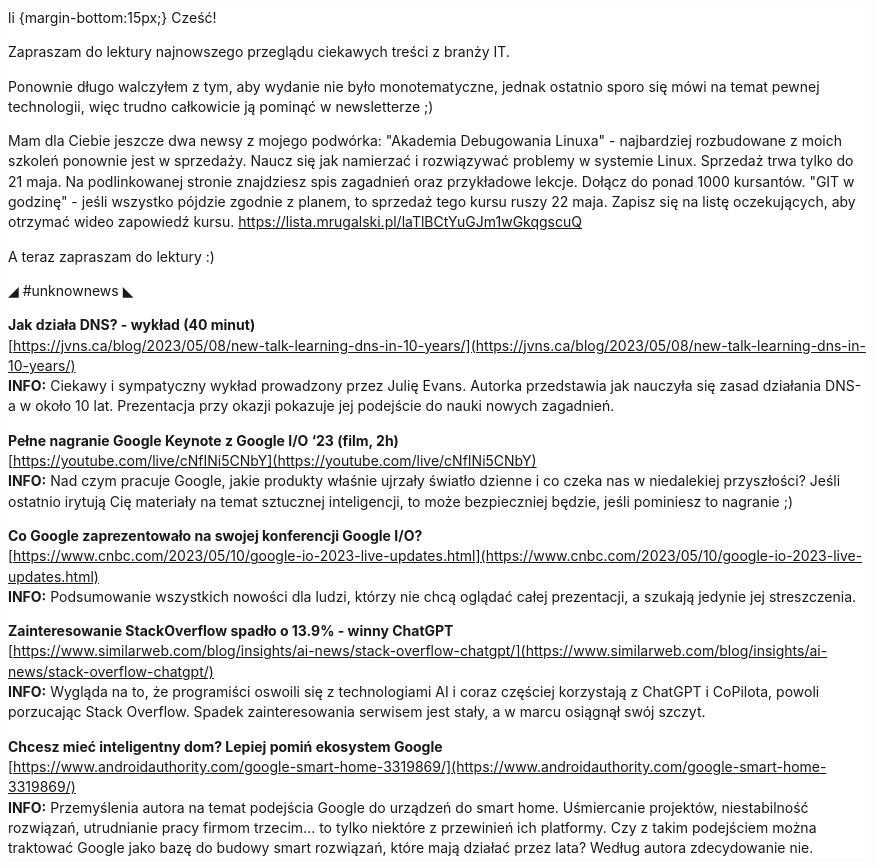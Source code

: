 li {margin-bottom:15px;}
Cześć!

Zapraszam do lektury najnowszego przeglądu ciekawych treści z branży IT.

Ponownie długo walczyłem z tym, aby wydanie nie było monotematyczne, jednak ostatnio sporo się mówi na temat pewnej technologii, więc trudno całkowicie ją pominąć w newsletterze ;)

Mam dla Ciebie jeszcze dwa newsy z mojego podwórka:
"Akademia Debugowania Linuxa" - najbardziej rozbudowane z moich szkoleń ponownie jest w sprzedaży. Naucz się jak namierzać i rozwiązywać problemy w systemie Linux. Sprzedaż trwa tylko do 21 maja. Na podlinkowanej stronie znajdziesz spis zagadnień oraz przykładowe lekcje. Dołącz do ponad 1000 kursantów.
"GIT w godzinę" - jeśli wszystko pójdzie zgodnie z planem, to sprzedaż tego kursu ruszy 22 maja. Zapisz się na listę oczekujących, aby otrzymać wideo zapowiedź kursu.
https://lista.mrugalski.pl/laTlBCtYuGJm1wGkqgscuQ
 

A teraz zapraszam do lektury :)

 

◢ #unknownews ◣

**Jak działa DNS? - wykład (40 minut)**  
[https://jvns.ca/blog/2023/05/08/new-talk-learning-dns-in-10-years/](https://jvns.ca/blog/2023/05/08/new-talk-learning-dns-in-10-years/)  
**INFO:** Ciekawy i sympatyczny wykład prowadzony przez Julię Evans. Autorka przedstawia jak nauczyła się zasad działania DNS-a w około 10 lat. Prezentacja przy okazji pokazuje jej podejście do nauki nowych zagadnień.  

**Pełne nagranie Google Keynote z Google I/O &lsquo;23 (film, 2h)**  
[https://youtube.com/live/cNfINi5CNbY](https://youtube.com/live/cNfINi5CNbY)  
**INFO:** Nad czym pracuje Google, jakie produkty właśnie ujrzały światło dzienne i co czeka nas w niedalekiej przyszłości? Jeśli ostatnio irytują Cię materiały na temat sztucznej inteligencji, to może bezpieczniej będzie, jeśli pominiesz to nagranie ;)  

**Co Google zaprezentowało na swojej konferencji Google I/O?**  
[https://www.cnbc.com/2023/05/10/google-io-2023-live-updates.html](https://www.cnbc.com/2023/05/10/google-io-2023-live-updates.html)  
**INFO:** Podsumowanie wszystkich nowości dla ludzi, którzy nie chcą oglądać całej prezentacji, a szukają jedynie jej streszczenia.  

**Zainteresowanie StackOverflow spadło o 13.9% - winny ChatGPT**  
[https://www.similarweb.com/blog/insights/ai-news/stack-overflow-chatgpt/](https://www.similarweb.com/blog/insights/ai-news/stack-overflow-chatgpt/)  
**INFO:** Wygląda na to, że programiści oswoili się z technologiami AI i coraz częściej korzystają z ChatGPT i CoPilota, powoli porzucając Stack Overflow. Spadek zainteresowania serwisem jest stały, a w marcu osiągnął swój szczyt.  

**Chcesz mieć inteligentny dom? Lepiej pomiń ekosystem Google**  
[https://www.androidauthority.com/google-smart-home-3319869/](https://www.androidauthority.com/google-smart-home-3319869/)  
**INFO:** Przemyślenia autora na temat podejścia Google do urządzeń do smart home. Uśmiercanie projektów, niestabilność rozwiązań, utrudnianie pracy firmom trzecim... to tylko niektóre z przewinień ich platformy. Czy z takim podejściem można traktować Google jako bazę do budowy smart rozwiązań, które mają działać przez lata? Według autora zdecydowanie nie.  
